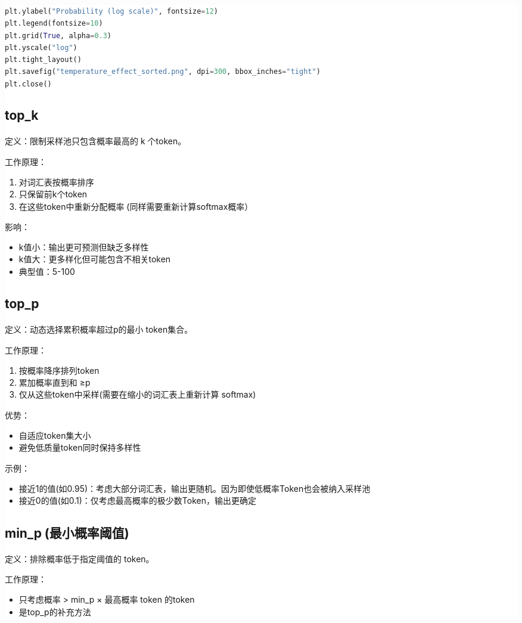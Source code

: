 ```python
plt.ylabel("Probability (log scale)", fontsize=12)
plt.legend(fontsize=10)
plt.grid(True, alpha=0.3)
plt.yscale("log")
plt.tight_layout()
plt.savefig("temperature_effect_sorted.png", dpi=300, bbox_inches="tight")
plt.close()
```



## top_k

定义：限制采样池只包含概率最高的 k 个token。

工作原理：

1. 对词汇表按概率排序
2. 只保留前k个token
3. 在这些token中重新分配概率 (同样需要重新计算softmax概率）

影响：

- k值小：输出更可预测但缺乏多样性
- k值大：更多样化但可能包含不相关token
- 典型值：5-100

## top_p

定义：动态选择累积概率超过p的最小 token集合。

工作原理：

1. 按概率降序排列token
2. 累加概率直到和 ≥p
3. 仅从这些token中采样(需要在缩小的词汇表上重新计算 softmax)

优势：

- 自适应token集大小
- 避免低质量token同时保持多样性

示例：

- 接近1的值(如0.95)：考虑大部分词汇表，输出更随机。因为即使低概率Token也会被纳入采样池
- 接近0的值(如0.1)：仅考虑最高概率的极少数Token，输出更确定



## min_p (最小概率阈值)

定义：排除概率低于指定阈值的 token。

工作原理：

- 只考虑概率 > min_p × 最高概率 token 的token
- 是top_p的补充方法
